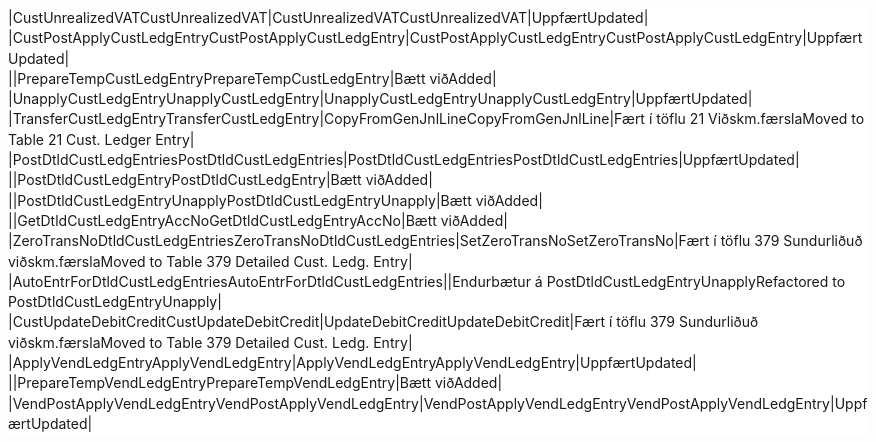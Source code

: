 |<span data-ttu-id="6d8cf-265">CustUnrealizedVAT</span><span class="sxs-lookup"><span data-stu-id="6d8cf-265">CustUnrealizedVAT</span></span>|<span data-ttu-id="6d8cf-266">CustUnrealizedVAT</span><span class="sxs-lookup"><span data-stu-id="6d8cf-266">CustUnrealizedVAT</span></span>|<span data-ttu-id="6d8cf-267">Uppfært</span><span class="sxs-lookup"><span data-stu-id="6d8cf-267">Updated</span></span>|  
|<span data-ttu-id="6d8cf-268">CustPostApplyCustLedgEntry</span><span class="sxs-lookup"><span data-stu-id="6d8cf-268">CustPostApplyCustLedgEntry</span></span>|<span data-ttu-id="6d8cf-269">CustPostApplyCustLedgEntry</span><span class="sxs-lookup"><span data-stu-id="6d8cf-269">CustPostApplyCustLedgEntry</span></span>|<span data-ttu-id="6d8cf-270">Uppfært</span><span class="sxs-lookup"><span data-stu-id="6d8cf-270">Updated</span></span>|  
||<span data-ttu-id="6d8cf-271">PrepareTempCustLedgEntry</span><span class="sxs-lookup"><span data-stu-id="6d8cf-271">PrepareTempCustLedgEntry</span></span>|<span data-ttu-id="6d8cf-272">Bætt við</span><span class="sxs-lookup"><span data-stu-id="6d8cf-272">Added</span></span>|  
|<span data-ttu-id="6d8cf-273">UnapplyCustLedgEntry</span><span class="sxs-lookup"><span data-stu-id="6d8cf-273">UnapplyCustLedgEntry</span></span>|<span data-ttu-id="6d8cf-274">UnapplyCustLedgEntry</span><span class="sxs-lookup"><span data-stu-id="6d8cf-274">UnapplyCustLedgEntry</span></span>|<span data-ttu-id="6d8cf-275">Uppfært</span><span class="sxs-lookup"><span data-stu-id="6d8cf-275">Updated</span></span>|  
|<span data-ttu-id="6d8cf-276">TransferCustLedgEntry</span><span class="sxs-lookup"><span data-stu-id="6d8cf-276">TransferCustLedgEntry</span></span>|<span data-ttu-id="6d8cf-277">CopyFromGenJnlLine</span><span class="sxs-lookup"><span data-stu-id="6d8cf-277">CopyFromGenJnlLine</span></span>|<span data-ttu-id="6d8cf-278">Fært í töflu 21 Viðskm.færsla</span><span class="sxs-lookup"><span data-stu-id="6d8cf-278">Moved to Table 21 Cust. Ledger Entry</span></span>|  
|<span data-ttu-id="6d8cf-279">PostDtldCustLedgEntries</span><span class="sxs-lookup"><span data-stu-id="6d8cf-279">PostDtldCustLedgEntries</span></span>|<span data-ttu-id="6d8cf-280">PostDtldCustLedgEntries</span><span class="sxs-lookup"><span data-stu-id="6d8cf-280">PostDtldCustLedgEntries</span></span>|<span data-ttu-id="6d8cf-281">Uppfært</span><span class="sxs-lookup"><span data-stu-id="6d8cf-281">Updated</span></span>|  
||<span data-ttu-id="6d8cf-282">PostDtldCustLedgEntry</span><span class="sxs-lookup"><span data-stu-id="6d8cf-282">PostDtldCustLedgEntry</span></span>|<span data-ttu-id="6d8cf-283">Bætt við</span><span class="sxs-lookup"><span data-stu-id="6d8cf-283">Added</span></span>|  
||<span data-ttu-id="6d8cf-284">PostDtldCustLedgEntryUnapply</span><span class="sxs-lookup"><span data-stu-id="6d8cf-284">PostDtldCustLedgEntryUnapply</span></span>|<span data-ttu-id="6d8cf-285">Bætt við</span><span class="sxs-lookup"><span data-stu-id="6d8cf-285">Added</span></span>|  
||<span data-ttu-id="6d8cf-286">GetDtldCustLedgEntryAccNo</span><span class="sxs-lookup"><span data-stu-id="6d8cf-286">GetDtldCustLedgEntryAccNo</span></span>|<span data-ttu-id="6d8cf-287">Bætt við</span><span class="sxs-lookup"><span data-stu-id="6d8cf-287">Added</span></span>|  
|<span data-ttu-id="6d8cf-288">ZeroTransNoDtldCustLedgEntries</span><span class="sxs-lookup"><span data-stu-id="6d8cf-288">ZeroTransNoDtldCustLedgEntries</span></span>|<span data-ttu-id="6d8cf-289">SetZeroTransNo</span><span class="sxs-lookup"><span data-stu-id="6d8cf-289">SetZeroTransNo</span></span>|<span data-ttu-id="6d8cf-290">Fært í töflu 379 Sundurliðuð viðskm.færsla</span><span class="sxs-lookup"><span data-stu-id="6d8cf-290">Moved to Table 379 Detailed Cust. Ledg. Entry</span></span>|  
|<span data-ttu-id="6d8cf-291">AutoEntrForDtldCustLedgEntries</span><span class="sxs-lookup"><span data-stu-id="6d8cf-291">AutoEntrForDtldCustLedgEntries</span></span>||<span data-ttu-id="6d8cf-292">Endurbætur á PostDtldCustLedgEntryUnapply</span><span class="sxs-lookup"><span data-stu-id="6d8cf-292">Refactored to PostDtldCustLedgEntryUnapply</span></span>|  
|<span data-ttu-id="6d8cf-293">CustUpdateDebitCredit</span><span class="sxs-lookup"><span data-stu-id="6d8cf-293">CustUpdateDebitCredit</span></span>|<span data-ttu-id="6d8cf-294">UpdateDebitCredit</span><span class="sxs-lookup"><span data-stu-id="6d8cf-294">UpdateDebitCredit</span></span>|<span data-ttu-id="6d8cf-295">Fært í töflu 379 Sundurliðuð viðskm.færsla</span><span class="sxs-lookup"><span data-stu-id="6d8cf-295">Moved to Table 379 Detailed Cust. Ledg. Entry</span></span>|  
|<span data-ttu-id="6d8cf-296">ApplyVendLedgEntry</span><span class="sxs-lookup"><span data-stu-id="6d8cf-296">ApplyVendLedgEntry</span></span>|<span data-ttu-id="6d8cf-297">ApplyVendLedgEntry</span><span class="sxs-lookup"><span data-stu-id="6d8cf-297">ApplyVendLedgEntry</span></span>|<span data-ttu-id="6d8cf-298">Uppfært</span><span class="sxs-lookup"><span data-stu-id="6d8cf-298">Updated</span></span>|  
||<span data-ttu-id="6d8cf-299">PrepareTempVendLedgEntry</span><span class="sxs-lookup"><span data-stu-id="6d8cf-299">PrepareTempVendLedgEntry</span></span>|<span data-ttu-id="6d8cf-300">Bætt við</span><span class="sxs-lookup"><span data-stu-id="6d8cf-300">Added</span></span>|  
|<span data-ttu-id="6d8cf-301">VendPostApplyVendLedgEntry</span><span class="sxs-lookup"><span data-stu-id="6d8cf-301">VendPostApplyVendLedgEntry</span></span>|<span data-ttu-id="6d8cf-302">VendPostApplyVendLedgEntry</span><span class="sxs-lookup"><span data-stu-id="6d8cf-302">VendPostApplyVendLedgEntry</span></span>|<span data-ttu-id="6d8cf-303">Uppfært</span><span class="sxs-lookup"><span data-stu-id="6d8cf-303">Updated</span></span>|  